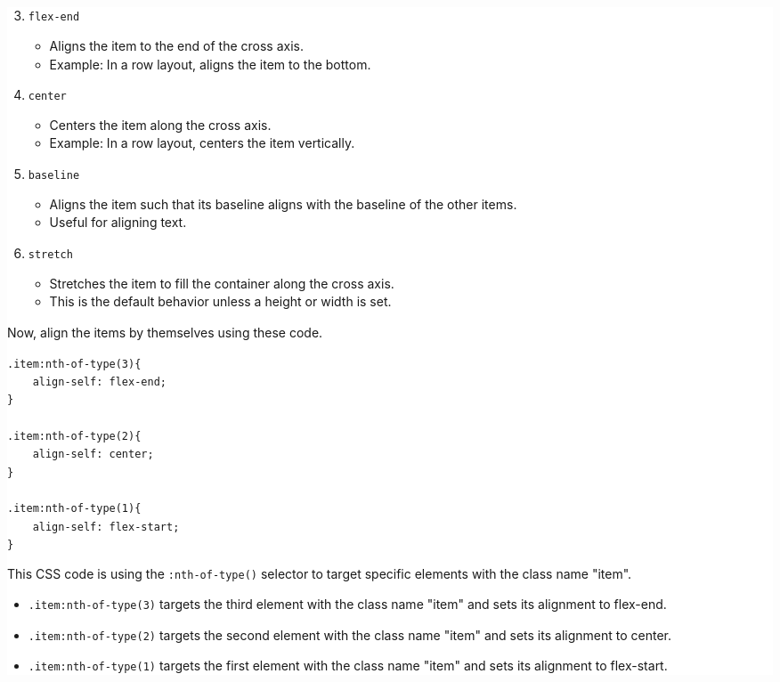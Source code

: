3. `flex-end`

    - Aligns the item to the end of the cross axis.
    - Example: In a row layout, aligns the item to the bottom.

4. `center`

    - Centers the item along the cross axis.
    - Example: In a row layout, centers the item vertically.

5. `baseline`

    - Aligns the item such that its baseline aligns with the baseline of the other items.
    - Useful for aligning text.

6. `stretch`
    - Stretches the item to fill the container along the cross axis.
    - This is the default behavior unless a height or width is set.

Now, align the items by themselves using these code.

```
.item:nth-of-type(3){
    align-self: flex-end;
}

.item:nth-of-type(2){
    align-self: center;
}

.item:nth-of-type(1){
    align-self: flex-start;
}
```

This CSS code  is using the `:nth-of-type()` selector to target specific elements with the class name "item".

- `.item:nth-of-type(3)` targets the third element with the class name "item" and sets its alignment to flex-end.

- `.item:nth-of-type(2)` targets the second element with the class name "item" and sets its alignment to center.

- `.item:nth-of-type(1)` targets the first element with the class name "item" and sets its alignment to flex-start.

<figure>